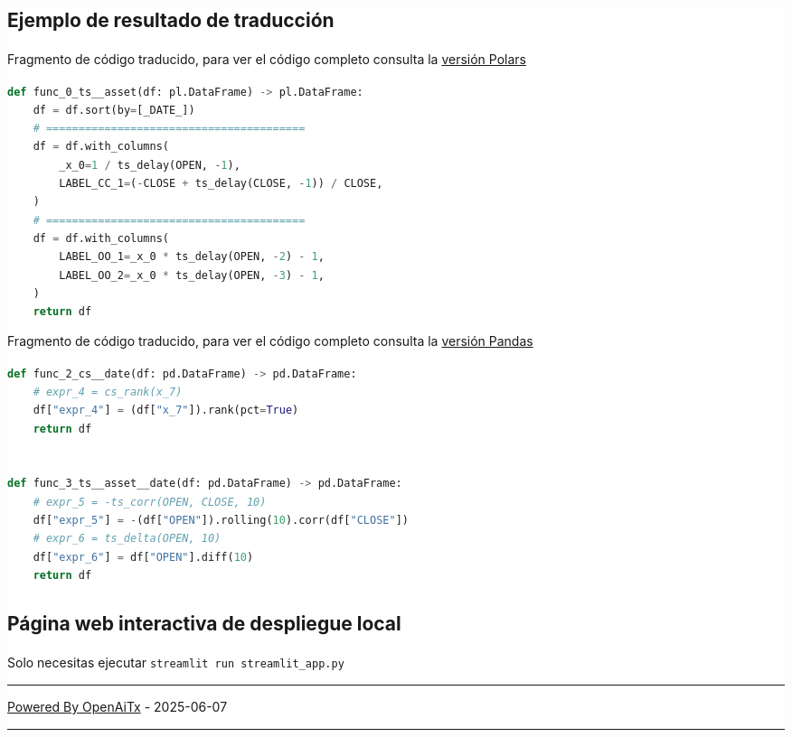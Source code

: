 ## Ejemplo de resultado de traducción

Fragmento de código traducido, para ver el código completo consulta la [versión Polars](examples/output_polars.py)

```python
def func_0_ts__asset(df: pl.DataFrame) -> pl.DataFrame:
    df = df.sort(by=[_DATE_])
    # ========================================
    df = df.with_columns(
        _x_0=1 / ts_delay(OPEN, -1),
        LABEL_CC_1=(-CLOSE + ts_delay(CLOSE, -1)) / CLOSE,
    )
    # ========================================
    df = df.with_columns(
        LABEL_OO_1=_x_0 * ts_delay(OPEN, -2) - 1,
        LABEL_OO_2=_x_0 * ts_delay(OPEN, -3) - 1,
    )
    return df
```

Fragmento de código traducido, para ver el código completo consulta la [versión Pandas](examples/output_pandas.py)

```python
def func_2_cs__date(df: pd.DataFrame) -> pd.DataFrame:
    # expr_4 = cs_rank(x_7)
    df["expr_4"] = (df["x_7"]).rank(pct=True)
    return df


def func_3_ts__asset__date(df: pd.DataFrame) -> pd.DataFrame:
    # expr_5 = -ts_corr(OPEN, CLOSE, 10)
    df["expr_5"] = -(df["OPEN"]).rolling(10).corr(df["CLOSE"])
    # expr_6 = ts_delta(OPEN, 10)
    df["expr_6"] = df["OPEN"].diff(10)
    return df

```

## Página web interactiva de despliegue local

Solo necesitas ejecutar `streamlit run streamlit_app.py`



---


[Powered By OpenAiTx](https://github.com/OpenAiTx/OpenAiTx) - 2025-06-07


---